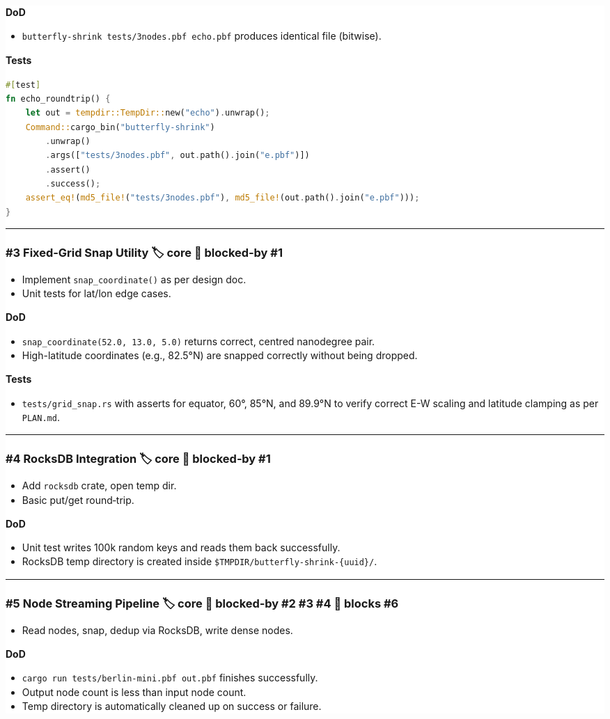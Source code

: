 **DoD**

* `butterfly-shrink tests/3nodes.pbf echo.pbf` produces identical file (bitwise).

**Tests**

```rust
#[test]
fn echo_roundtrip() {
    let out = tempdir::TempDir::new("echo").unwrap();
    Command::cargo_bin("butterfly-shrink")
        .unwrap()
        .args(["tests/3nodes.pbf", out.path().join("e.pbf")])
        .assert()
        .success();
    assert_eq!(md5_file!("tests/3nodes.pbf"), md5_file!(out.path().join("e.pbf")));
}
```

---

### #3 Fixed‑Grid Snap Utility 🏷 core  🚩 blocked‑by #1

* Implement `snap_coordinate()` as per design doc.
* Unit tests for lat/lon edge cases.

**DoD**

* `snap_coordinate(52.0, 13.0, 5.0)` returns correct, centred nanodegree pair.
* High-latitude coordinates (e.g., 82.5°N) are snapped correctly without being dropped.

**Tests**
* `tests/grid_snap.rs` with asserts for equator, 60°, 85°N, and 89.9°N to verify correct E-W scaling and latitude clamping as per `PLAN.md`.

---

### #4 RocksDB Integration 🏷 core  🚩 blocked‑by #1

* Add `rocksdb` crate, open temp dir.
* Basic put/get round‑trip.

**DoD**

* Unit test writes 100k random keys and reads them back successfully.
* RocksDB temp directory is created inside `$TMPDIR/butterfly-shrink-{uuid}/`.

---

### #5 Node Streaming Pipeline 🏷 core  🚩 blocked‑by #2 #3 #4 🔗 blocks #6

* Read nodes, snap, dedup via RocksDB, write dense nodes.

**DoD**

* `cargo run tests/berlin-mini.pbf out.pbf` finishes successfully.
* Output node count is less than input node count.
* Temp directory is automatically cleaned up on success or failure.
